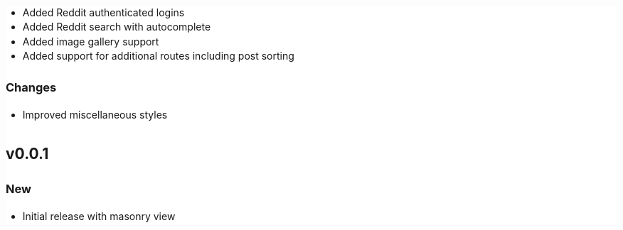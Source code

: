 - Added Reddit authenticated logins
- Added Reddit search with autocomplete
- Added image gallery support
- Added support for additional routes including post sorting

### Changes

- Improved miscellaneous styles

## v0.0.1

### New

- Initial release with masonry view
